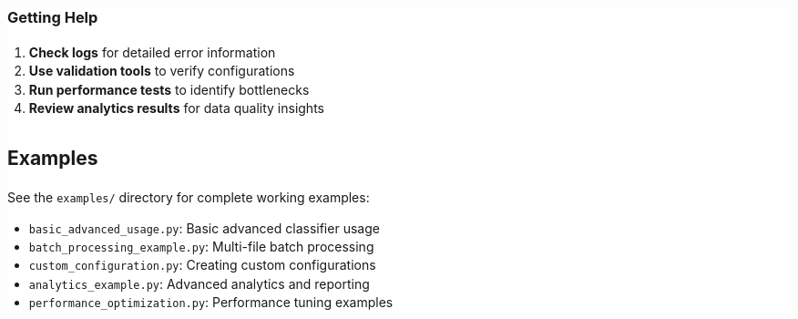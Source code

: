### Getting Help

1. **Check logs** for detailed error information
2. **Use validation tools** to verify configurations
3. **Run performance tests** to identify bottlenecks
4. **Review analytics results** for data quality insights

## Examples

See the `examples/` directory for complete working examples:

- `basic_advanced_usage.py`: Basic advanced classifier usage
- `batch_processing_example.py`: Multi-file batch processing
- `custom_configuration.py`: Creating custom configurations
- `analytics_example.py`: Advanced analytics and reporting
- `performance_optimization.py`: Performance tuning examples